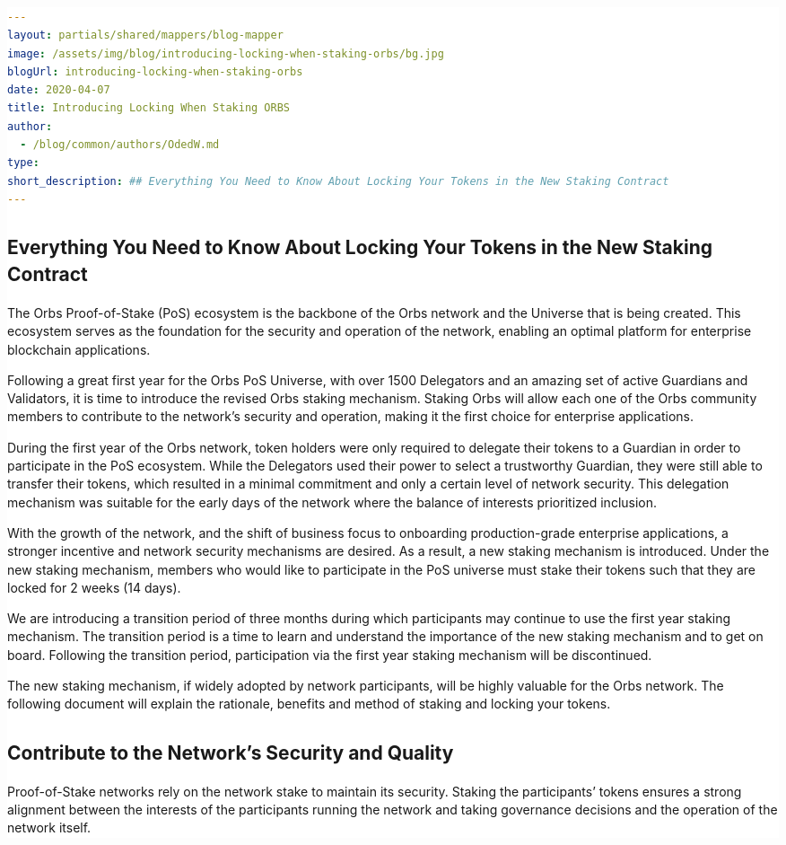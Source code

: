 ```yaml
---
layout: partials/shared/mappers/blog-mapper
image: /assets/img/blog/introducing-locking-when-staking-orbs/bg.jpg
blogUrl: introducing-locking-when-staking-orbs
date: 2020-04-07
title: Introducing Locking When Staking ORBS
author:
  - /blog/common/authors/OdedW.md
type:
short_description: ## Everything You Need to Know About Locking Your Tokens in the New Staking Contract
---
```


## Everything You Need to Know About Locking Your Tokens in the New Staking Contract

The Orbs Proof-of-Stake (PoS) ecosystem is the backbone of the Orbs network and the Universe that is being created. This ecosystem serves as the foundation for the security and operation of the network, enabling an optimal platform for enterprise blockchain applications.

Following a great first year for the Orbs PoS Universe, with over 1500 Delegators and an amazing set of active Guardians and Validators, it is time to introduce the revised Orbs staking mechanism. Staking Orbs will allow each one of the Orbs community members to contribute to the network’s security and operation, making it the first choice for enterprise applications.

During the first year of the Orbs network, token holders were only required to delegate their tokens to a Guardian in order to participate in the PoS ecosystem. While the Delegators used their power to select a trustworthy Guardian, they were still able to transfer their tokens, which resulted in a minimal commitment and only a certain level of network security. This delegation mechanism was suitable for the early days of the network where the balance of interests prioritized inclusion.

With the growth of the network, and the shift of business focus to onboarding production-grade enterprise applications, a stronger incentive and network security mechanisms are desired. As a result, a new staking mechanism is introduced. Under the new staking mechanism, members who would like to participate in the PoS universe must stake their tokens such that they are locked for 2 weeks (14 days).

We are introducing a transition period of three months during which participants may continue to use the first year staking mechanism. The transition period is a time to learn and understand the importance of the new staking mechanism and to get on board. Following the transition period, participation via the first year staking mechanism will be discontinued.

The new staking mechanism, if widely adopted by network participants, will be highly valuable for the Orbs network. The following document will explain the rationale, benefits and method of staking and locking your tokens.

## Contribute to the Network’s Security and Quality

Proof-of-Stake networks rely on the network stake to maintain its security. Staking the participants’ tokens ensures a strong alignment between the interests of the participants running the network and taking governance decisions and the operation of the network itself.
